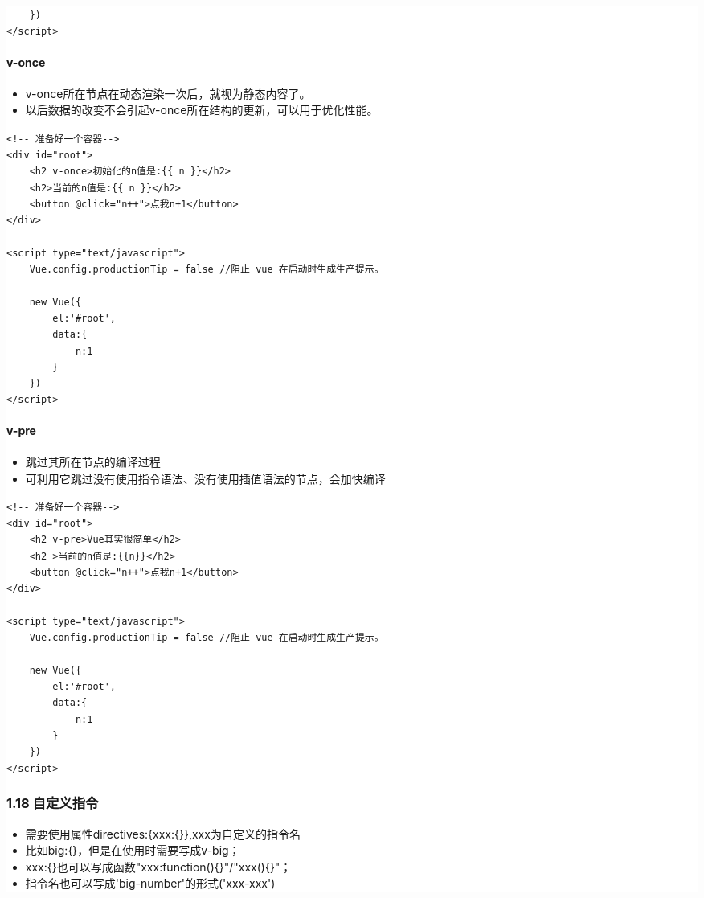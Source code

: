 ```vue
    })
</script>
```

#### v-once
+ v-once所在节点在动态渲染一次后，就视为静态内容了。
+ 以后数据的改变不会引起v-once所在结构的更新，可以用于优化性能。

```vue
<!-- 准备好一个容器-->
<div id="root">
    <h2 v-once>初始化的n值是:{{ n }}</h2>
    <h2>当前的n值是:{{ n }}</h2>
    <button @click="n++">点我n+1</button>
</div>

<script type="text/javascript">
    Vue.config.productionTip = false //阻止 vue 在启动时生成生产提示。

    new Vue({
        el:'#root',
        data:{
            n:1
        }
    })
</script>
```

#### v-pre
+ 跳过其所在节点的编译过程
+ 可利用它跳过没有使用指令语法、没有使用插值语法的节点，会加快编译

```vue
<!-- 准备好一个容器-->
<div id="root">
    <h2 v-pre>Vue其实很简单</h2>
    <h2 >当前的n值是:{{n}}</h2>
    <button @click="n++">点我n+1</button>
</div>

<script type="text/javascript">
    Vue.config.productionTip = false //阻止 vue 在启动时生成生产提示。

    new Vue({
        el:'#root',
        data:{
            n:1
        }
    })
</script>
```

### 1.18 自定义指令
+ 需要使用属性directives:{xxx:{}},xxx为自定义的指令名
+ 比如big:{}，但是在使用时需要写成v-big；
+ xxx:{}也可以写成函数"xxx:function(){}"/"xxx(){}"；
+ 指令名也可以写成'big-number'的形式('xxx-xxx')
